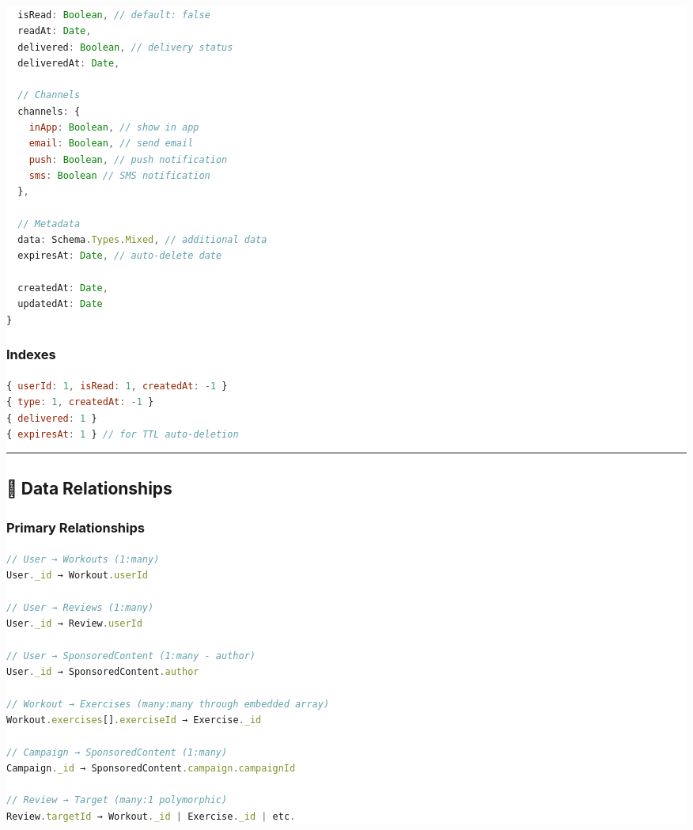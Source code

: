 ```javascript
  isRead: Boolean, // default: false
  readAt: Date,
  delivered: Boolean, // delivery status
  deliveredAt: Date,
  
  // Channels
  channels: {
    inApp: Boolean, // show in app
    email: Boolean, // send email
    push: Boolean, // push notification
    sms: Boolean // SMS notification
  },
  
  // Metadata
  data: Schema.Types.Mixed, // additional data
  expiresAt: Date, // auto-delete date
  
  createdAt: Date,
  updatedAt: Date
}
```

### Indexes
```javascript
{ userId: 1, isRead: 1, createdAt: -1 }
{ type: 1, createdAt: -1 }
{ delivered: 1 }
{ expiresAt: 1 } // for TTL auto-deletion
```

---

## 🔗 Data Relationships

### Primary Relationships
```javascript
// User → Workouts (1:many)
User._id → Workout.userId

// User → Reviews (1:many)
User._id → Review.userId

// User → SponsoredContent (1:many - author)
User._id → SponsoredContent.author

// Workout → Exercises (many:many through embedded array)
Workout.exercises[].exerciseId → Exercise._id

// Campaign → SponsoredContent (1:many)
Campaign._id → SponsoredContent.campaign.campaignId

// Review → Target (many:1 polymorphic)
Review.targetId → Workout._id | Exercise._id | etc.
```
